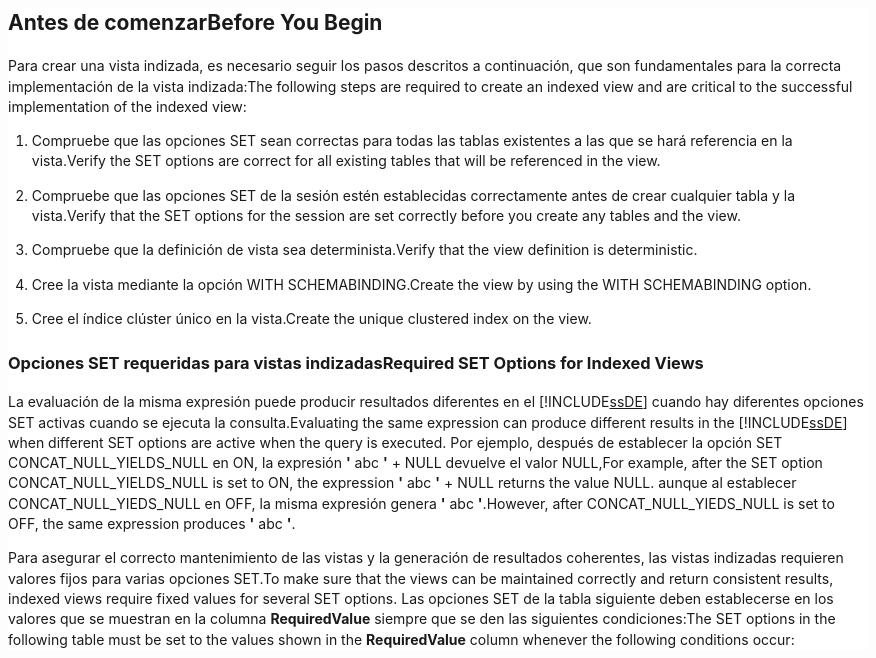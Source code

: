   
  
##  <a name="before-you-begin"></a><a name="BeforeYouBegin"></a> <span data-ttu-id="1f73c-109">Antes de comenzar</span><span class="sxs-lookup"><span data-stu-id="1f73c-109">Before You Begin</span></span>  
 <span data-ttu-id="1f73c-110">Para crear una vista indizada, es necesario seguir los pasos descritos a continuación, que son fundamentales para la correcta implementación de la vista indizada:</span><span class="sxs-lookup"><span data-stu-id="1f73c-110">The following steps are required to create an indexed view and are critical to the successful implementation of the indexed view:</span></span>  
  
1.  <span data-ttu-id="1f73c-111">Compruebe que las opciones SET sean correctas para todas las tablas existentes a las que se hará referencia en la vista.</span><span class="sxs-lookup"><span data-stu-id="1f73c-111">Verify the SET options are correct for all existing tables that will be referenced in the view.</span></span>  
  
2.  <span data-ttu-id="1f73c-112">Compruebe que las opciones SET de la sesión estén establecidas correctamente antes de crear cualquier tabla y la vista.</span><span class="sxs-lookup"><span data-stu-id="1f73c-112">Verify that the SET options for the session are set correctly before you create any tables and the view.</span></span>  
  
3.  <span data-ttu-id="1f73c-113">Compruebe que la definición de vista sea determinista.</span><span class="sxs-lookup"><span data-stu-id="1f73c-113">Verify that the view definition is deterministic.</span></span>  
  
4.  <span data-ttu-id="1f73c-114">Cree la vista mediante la opción WITH SCHEMABINDING.</span><span class="sxs-lookup"><span data-stu-id="1f73c-114">Create the view by using the WITH SCHEMABINDING option.</span></span>  
  
5.  <span data-ttu-id="1f73c-115">Cree el índice clúster único en la vista.</span><span class="sxs-lookup"><span data-stu-id="1f73c-115">Create the unique clustered index on the view.</span></span>  
  
###  <a name="required-set-options-for-indexed-views"></a><a name="Restrictions"></a> <span data-ttu-id="1f73c-116">Opciones SET requeridas para vistas indizadas</span><span class="sxs-lookup"><span data-stu-id="1f73c-116">Required SET Options for Indexed Views</span></span>  
 <span data-ttu-id="1f73c-117">La evaluación de la misma expresión puede producir resultados diferentes en el [!INCLUDE[ssDE](../../includes/ssde-md.md)] cuando hay diferentes opciones SET activas cuando se ejecuta la consulta.</span><span class="sxs-lookup"><span data-stu-id="1f73c-117">Evaluating the same expression can produce different results in the [!INCLUDE[ssDE](../../includes/ssde-md.md)] when different SET options are active when the query is executed.</span></span> <span data-ttu-id="1f73c-118">Por ejemplo, después de establecer la opción SET CONCAT_NULL_YIELDS_NULL en ON, la expresión **'** abc **'** + NULL devuelve el valor NULL,</span><span class="sxs-lookup"><span data-stu-id="1f73c-118">For example, after the SET option CONCAT_NULL_YIELDS_NULL is set to ON, the expression **'** abc **'** + NULL returns the value NULL.</span></span> <span data-ttu-id="1f73c-119">aunque al establecer CONCAT_NULL_YIEDS_NULL en OFF, la misma expresión genera **'** abc **'**.</span><span class="sxs-lookup"><span data-stu-id="1f73c-119">However, after CONCAT_NULL_YIEDS_NULL is set to OFF, the same expression produces **'** abc **'**.</span></span>  
  
 <span data-ttu-id="1f73c-120">Para asegurar el correcto mantenimiento de las vistas y la generación de resultados coherentes, las vistas indizadas requieren valores fijos para varias opciones SET.</span><span class="sxs-lookup"><span data-stu-id="1f73c-120">To make sure that the views can be maintained correctly and return consistent results, indexed views require fixed values for several SET options.</span></span> <span data-ttu-id="1f73c-121">Las opciones SET de la tabla siguiente deben establecerse en los valores que se muestran en la columna **RequiredValue** siempre que se den las siguientes condiciones:</span><span class="sxs-lookup"><span data-stu-id="1f73c-121">The SET options in the following table must be set to the values shown in the **RequiredValue** column whenever the following conditions occur:</span></span>  
  